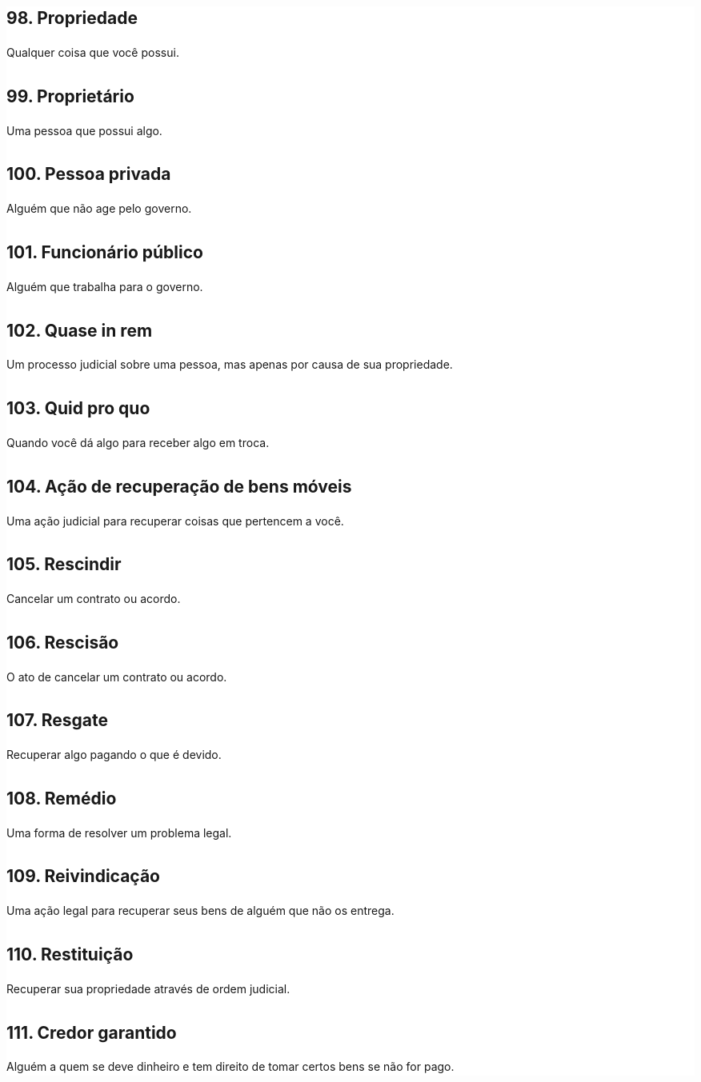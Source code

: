## 98. Propriedade
Qualquer coisa que você possui.

## 99. Proprietário
Uma pessoa que possui algo.

## 100. Pessoa privada
Alguém que não age pelo governo.

## 101. Funcionário público
Alguém que trabalha para o governo.

## 102. Quase in rem
Um processo judicial sobre uma pessoa, mas apenas por causa de sua propriedade.

## 103. Quid pro quo
Quando você dá algo para receber algo em troca.

## 104. Ação de recuperação de bens móveis
Uma ação judicial para recuperar coisas que pertencem a você.

## 105. Rescindir
Cancelar um contrato ou acordo.

## 106. Rescisão
O ato de cancelar um contrato ou acordo.

## 107. Resgate
Recuperar algo pagando o que é devido.

## 108. Remédio
Uma forma de resolver um problema legal.

## 109. Reivindicação
Uma ação legal para recuperar seus bens de alguém que não os entrega.

## 110. Restituição
Recuperar sua propriedade através de ordem judicial.

## 111. Credor garantido
Alguém a quem se deve dinheiro e tem direito de tomar certos bens se não for pago.
